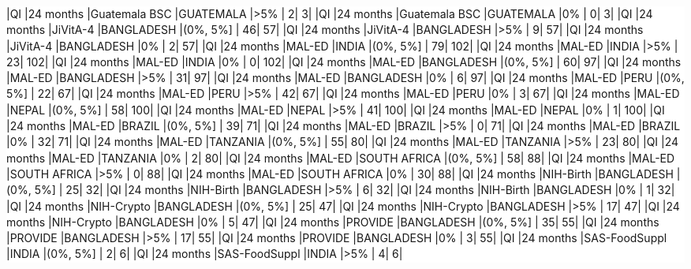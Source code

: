 |QI      |24 months |Guatemala BSC |GUATEMALA    |>5%       |      2|    3|
|QI      |24 months |Guatemala BSC |GUATEMALA    |0%        |      0|    3|
|QI      |24 months |JiVitA-4      |BANGLADESH   |(0%, 5%]  |     46|   57|
|QI      |24 months |JiVitA-4      |BANGLADESH   |>5%       |      9|   57|
|QI      |24 months |JiVitA-4      |BANGLADESH   |0%        |      2|   57|
|QI      |24 months |MAL-ED        |INDIA        |(0%, 5%]  |     79|  102|
|QI      |24 months |MAL-ED        |INDIA        |>5%       |     23|  102|
|QI      |24 months |MAL-ED        |INDIA        |0%        |      0|  102|
|QI      |24 months |MAL-ED        |BANGLADESH   |(0%, 5%]  |     60|   97|
|QI      |24 months |MAL-ED        |BANGLADESH   |>5%       |     31|   97|
|QI      |24 months |MAL-ED        |BANGLADESH   |0%        |      6|   97|
|QI      |24 months |MAL-ED        |PERU         |(0%, 5%]  |     22|   67|
|QI      |24 months |MAL-ED        |PERU         |>5%       |     42|   67|
|QI      |24 months |MAL-ED        |PERU         |0%        |      3|   67|
|QI      |24 months |MAL-ED        |NEPAL        |(0%, 5%]  |     58|  100|
|QI      |24 months |MAL-ED        |NEPAL        |>5%       |     41|  100|
|QI      |24 months |MAL-ED        |NEPAL        |0%        |      1|  100|
|QI      |24 months |MAL-ED        |BRAZIL       |(0%, 5%]  |     39|   71|
|QI      |24 months |MAL-ED        |BRAZIL       |>5%       |      0|   71|
|QI      |24 months |MAL-ED        |BRAZIL       |0%        |     32|   71|
|QI      |24 months |MAL-ED        |TANZANIA     |(0%, 5%]  |     55|   80|
|QI      |24 months |MAL-ED        |TANZANIA     |>5%       |     23|   80|
|QI      |24 months |MAL-ED        |TANZANIA     |0%        |      2|   80|
|QI      |24 months |MAL-ED        |SOUTH AFRICA |(0%, 5%]  |     58|   88|
|QI      |24 months |MAL-ED        |SOUTH AFRICA |>5%       |      0|   88|
|QI      |24 months |MAL-ED        |SOUTH AFRICA |0%        |     30|   88|
|QI      |24 months |NIH-Birth     |BANGLADESH   |(0%, 5%]  |     25|   32|
|QI      |24 months |NIH-Birth     |BANGLADESH   |>5%       |      6|   32|
|QI      |24 months |NIH-Birth     |BANGLADESH   |0%        |      1|   32|
|QI      |24 months |NIH-Crypto    |BANGLADESH   |(0%, 5%]  |     25|   47|
|QI      |24 months |NIH-Crypto    |BANGLADESH   |>5%       |     17|   47|
|QI      |24 months |NIH-Crypto    |BANGLADESH   |0%        |      5|   47|
|QI      |24 months |PROVIDE       |BANGLADESH   |(0%, 5%]  |     35|   55|
|QI      |24 months |PROVIDE       |BANGLADESH   |>5%       |     17|   55|
|QI      |24 months |PROVIDE       |BANGLADESH   |0%        |      3|   55|
|QI      |24 months |SAS-FoodSuppl |INDIA        |(0%, 5%]  |      2|    6|
|QI      |24 months |SAS-FoodSuppl |INDIA        |>5%       |      4|    6|
